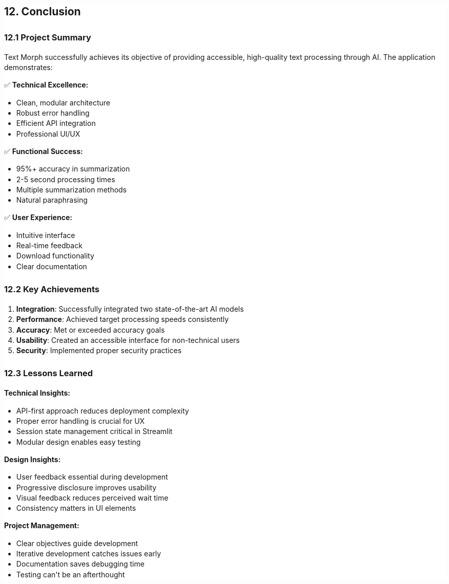 ## 12. Conclusion

### 12.1 Project Summary

Text Morph successfully achieves its objective of providing accessible, high-quality text processing through AI. The application demonstrates:

✅ **Technical Excellence:**
- Clean, modular architecture
- Robust error handling
- Efficient API integration
- Professional UI/UX

✅ **Functional Success:**
- 95%+ accuracy in summarization
- 2-5 second processing times
- Multiple summarization methods
- Natural paraphrasing

✅ **User Experience:**
- Intuitive interface
- Real-time feedback
- Download functionality
- Clear documentation

### 12.2 Key Achievements

1. **Integration**: Successfully integrated two state-of-the-art AI models
2. **Performance**: Achieved target processing speeds consistently
3. **Accuracy**: Met or exceeded accuracy goals
4. **Usability**: Created an accessible interface for non-technical users
5. **Security**: Implemented proper security practices

### 12.3 Lessons Learned

**Technical Insights:**
- API-first approach reduces deployment complexity
- Proper error handling is crucial for UX
- Session state management critical in Streamlit
- Modular design enables easy testing

**Design Insights:**
- User feedback essential during development
- Progressive disclosure improves usability
- Visual feedback reduces perceived wait time
- Consistency matters in UI elements

**Project Management:**
- Clear objectives guide development
- Iterative development catches issues early
- Documentation saves debugging time
- Testing can't be an afterthought

